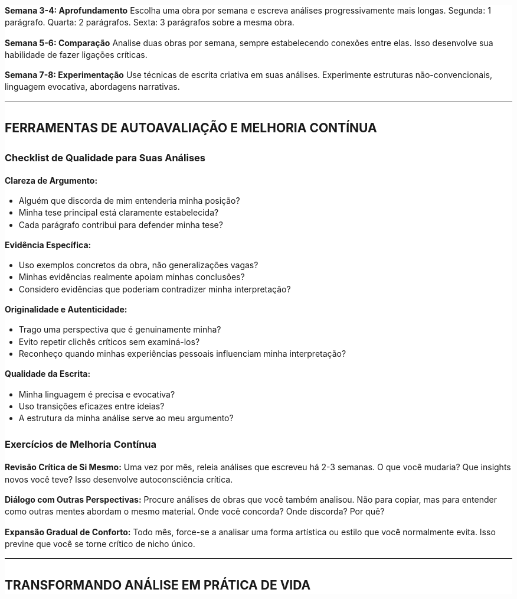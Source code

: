 **Semana 3-4: Aprofundamento**
Escolha uma obra por semana e escreva análises progressivamente mais longas. Segunda: 1 parágrafo. Quarta: 2 parágrafos. Sexta: 3 parágrafos sobre a mesma obra.

**Semana 5-6: Comparação**
Analise duas obras por semana, sempre estabelecendo conexões entre elas. Isso desenvolve sua habilidade de fazer ligações críticas.

**Semana 7-8: Experimentação**
Use técnicas de escrita criativa em suas análises. Experimente estruturas não-convencionais, linguagem evocativa, abordagens narrativas.

---

## FERRAMENTAS DE AUTOAVALIAÇÃO E MELHORIA CONTÍNUA

### Checklist de Qualidade para Suas Análises

**Clareza de Argumento:**
- Alguém que discorda de mim entenderia minha posição?
- Minha tese principal está claramente estabelecida?
- Cada parágrafo contribui para defender minha tese?

**Evidência Específica:**
- Uso exemplos concretos da obra, não generalizações vagas?
- Minhas evidências realmente apoiam minhas conclusões?
- Considero evidências que poderiam contradizer minha interpretação?

**Originalidade e Autenticidade:**
- Trago uma perspectiva que é genuinamente minha?
- Evito repetir clichês críticos sem examiná-los?
- Reconheço quando minhas experiências pessoais influenciam minha interpretação?

**Qualidade da Escrita:**
- Minha linguagem é precisa e evocativa?
- Uso transições eficazes entre ideias?
- A estrutura da minha análise serve ao meu argumento?

### Exercícios de Melhoria Contínua

**Revisão Crítica de Si Mesmo:**
Uma vez por mês, releia análises que escreveu há 2-3 semanas. O que você mudaria? Que insights novos você teve? Isso desenvolve autoconsciência crítica.

**Diálogo com Outras Perspectivas:**
Procure análises de obras que você também analisou. Não para copiar, mas para entender como outras mentes abordam o mesmo material. Onde você concorda? Onde discorda? Por quê?

**Expansão Gradual de Conforto:**
Todo mês, force-se a analisar uma forma artística ou estilo que você normalmente evita. Isso previne que você se torne crítico de nicho único.

---

## TRANSFORMANDO ANÁLISE EM PRÁTICA DE VIDA
